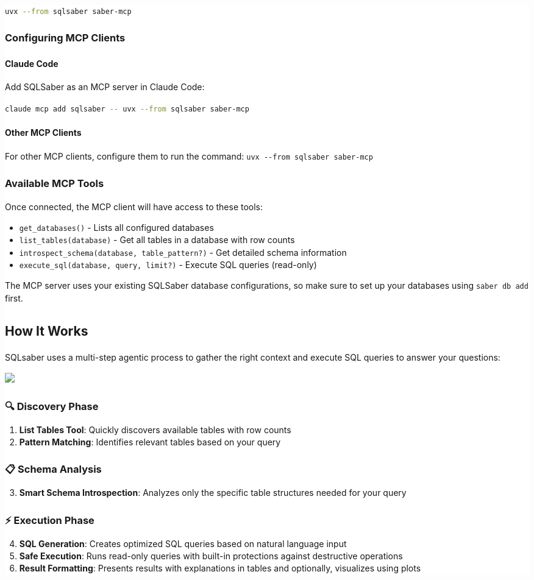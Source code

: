 ```bash
uvx --from sqlsaber saber-mcp
```

### Configuring MCP Clients

#### Claude Code

Add SQLSaber as an MCP server in Claude Code:

```bash
claude mcp add sqlsaber -- uvx --from sqlsaber saber-mcp
```

#### Other MCP Clients

For other MCP clients, configure them to run the command: `uvx --from sqlsaber saber-mcp`

### Available MCP Tools

Once connected, the MCP client will have access to these tools:

- `get_databases()` - Lists all configured databases
- `list_tables(database)` - Get all tables in a database with row counts
- `introspect_schema(database, table_pattern?)` - Get detailed schema information
- `execute_sql(database, query, limit?)` - Execute SQL queries (read-only)

The MCP server uses your existing SQLSaber database configurations, so make sure to set up your databases using `saber db add` first.

## How It Works

SQLsaber uses a multi-step agentic process to gather the right context and execute SQL queries to answer your questions:

![](./sqlsaber.svg)

### 🔍 Discovery Phase

1. **List Tables Tool**: Quickly discovers available tables with row counts
2. **Pattern Matching**: Identifies relevant tables based on your query

### 📋 Schema Analysis

3. **Smart Schema Introspection**: Analyzes only the specific table structures needed for your query

### ⚡ Execution Phase

4. **SQL Generation**: Creates optimized SQL queries based on natural language input
5. **Safe Execution**: Runs read-only queries with built-in protections against destructive operations
6. **Result Formatting**: Presents results with explanations in tables and optionally, visualizes using plots
